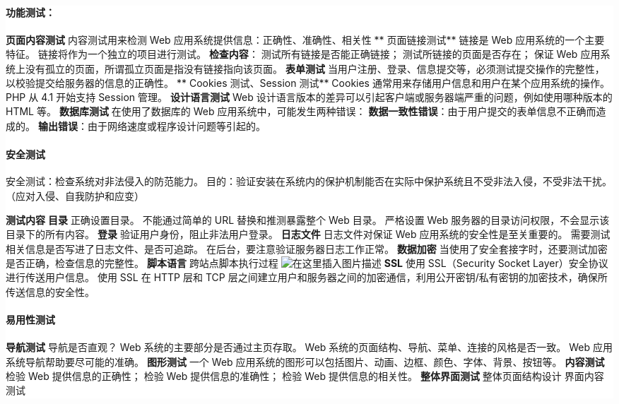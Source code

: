 #### 功能测试：

**页面内容测试**
内容测试用来检测 Web 应用系统提供信息：正确性、准确性、相关性
** 页面链接测试**
链接是 Web 应用系统的一个主要特征。
链接将作为一个独立的项目进行测试。
**检查内容**：
测试所有链接是否能正确链接；
测试所链接的页面是否存在；
保证 Web 应用系统上没有孤立的页面，所谓孤立页面是指没有链接指向该页面。
**表单测试**
当用户注册、登录、信息提交等，必须测试提交操作的完整性，以校验提交给服务器的信息的正确性。
** Cookies 测试、Session 测试**
Cookies 通常用来存储用户信息和用户在某个应用系统的操作。
PHP 从 4.1 开始支持 Session 管理。
**设计语言测试**
Web 设计语言版本的差异可以引起客户端或服务器端严重的问题，例如使用哪种版本的 HTML 等。
**数据库测试**
在使用了数据库的 Web 应用系统中，可能发生两种错误：
**数据一致性错误**：由于用户提交的表单信息不正确而造成的。
**输出错误**：由于网络速度或程序设计问题等引起的。

#### 安全测试

安全测试：检查系统对非法侵入的防范能力。
目的：验证安装在系统内的保护机制能否在实际中保护系统且不受非法入侵，不受非法干扰。（应对入侵、自我防护和应变）

**测试内容**
**目录**
正确设置目录。
不能通过简单的 URL 替换和推测暴露整个 Web 目录。
严格设置 Web 服务器的目录访问权限，不会显示该目录下的所有内容。
**登录**
验证用户身份，阻止非法用户登录。
**日志文件**
日志文件对保证 Web 应用系统的安全性是至关重要的。
需要测试相关信息是否写进了日志文件、是否可追踪。
在后台，要注意验证服务器日志工作正常。
**数据加密**
当使用了安全套接字时，还要测试加密是否正确，检查信息的完整性。
**脚本语言**
跨站点脚本执行过程
![在这里插入图片描述](1869b15b2f25c0a976cdda202cfc7740.png)
**SSL**
使用 SSL（Security Socket Layer）安全协议进行传送用户信息。
使用 SSL 在 HTTP 层和 TCP 层之间建立用户和服务器之间的加密通信，利用公开密钥/私有密钥的加密技术，确保所传送信息的安全性。

#### 易用性测试

**导航测试**
导航是否直观？
Web 系统的主要部分是否通过主页存取。
Web 系统的页面结构、导航、菜单、连接的风格是否一致。
Web 应用系统导航帮助要尽可能的准确。
**图形测试**
一个 Web 应用系统的图形可以包括图片、动画、边框、颜色、字体、背景、按钮等。
**内容测试**
检验 Web 提供信息的正确性；
检验 Web 提供信息的准确性；
检验 Web 提供信息的相关性。
**整体界面测试**
整体页面结构设计
界面内容测试